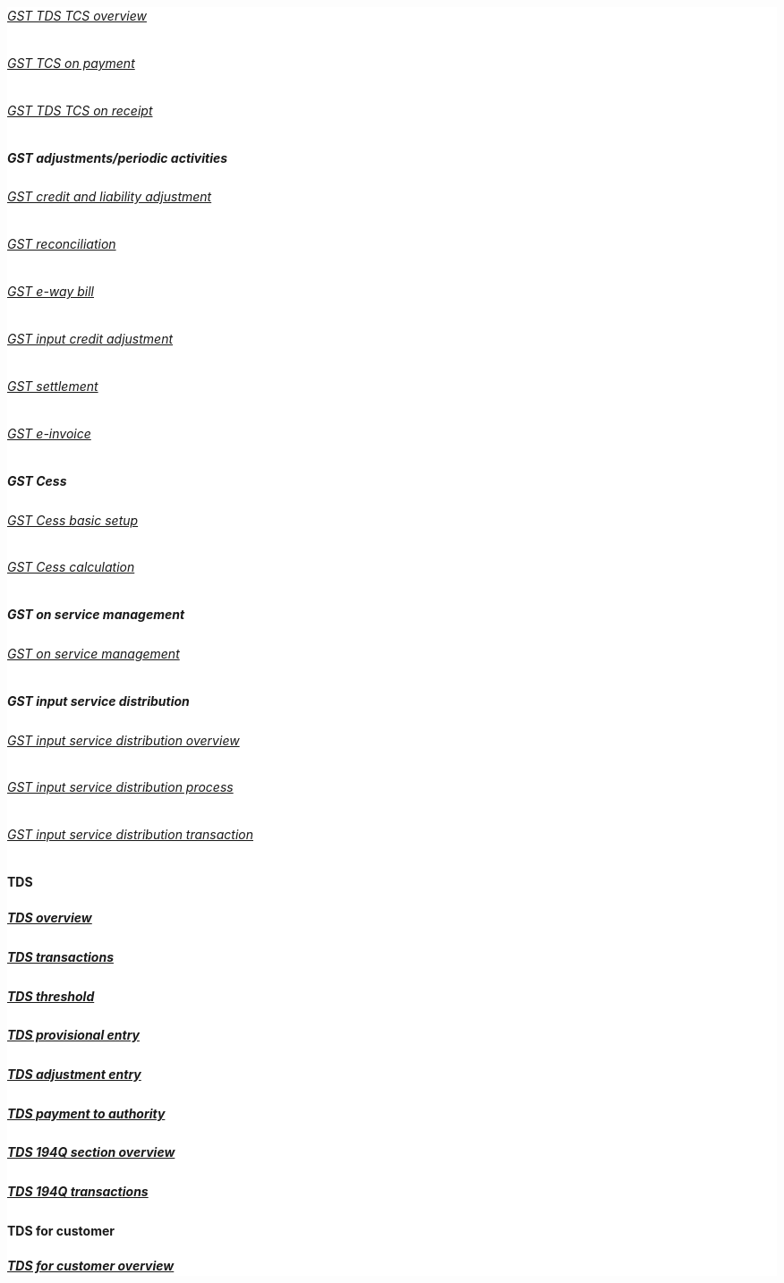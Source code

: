 ###### [GST TDS TCS overview](LocalFunctionality/India/GST-TDS-TCS-Overview.md)
###### [GST TCS on payment](LocalFunctionality/India/GST-TCS-on-Payment.md)
###### [GST TDS TCS on receipt](LocalFunctionality/India/GST-TDS-TCS-on-Receipt.md)
##### GST adjustments/periodic activities
###### [GST credit and liability adjustment](LocalFunctionality/India/GST-GST-Credit-and-Liability-Adjustment-for-Reverse-Charge-Service-Invoice.md)
###### [GST reconciliation](LocalFunctionality/India/GST-Reconciliation.md)
###### [GST e-way bill](LocalFunctionality/India/GST-E-Way-Bill.md)
###### [GST input credit adjustment](LocalFunctionality/India/GST-Input-Tax-Credit-Adjustment.md)
###### [GST settlement](LocalFunctionality/India/GST-Settelement.md)
###### [GST e-invoice](LocalFunctionality/India/GST-E-Invoice.md)
##### GST Cess
###### [GST Cess basic setup](LocalFunctionality/India/GST-Cess-Basic-Setup.md)
###### [GST Cess calculation](LocalFunctionality/India/GST-Cess-Calculations.md)
##### GST on service management
###### [GST on service management](LocalFunctionality/India/GST-Service-Management.md)
##### GST input service distribution
###### [GST input service distribution overview](LocalFunctionality/India/GST-Input-Service-Distribution-Overview.md)
###### [GST input service distribution process](LocalFunctionality/India/GST-Input-Service-Distribution-Process.md)
###### [GST input service distribution transaction](LocalFunctionality/India/GST-Input-Service-Distribution-Transaction.md)
#### TDS
##### [TDS overview](LocalFunctionality/India/TDS-Overview.md)
##### [TDS transactions](LocalFunctionality/India/TDS-Transactions.md)
##### [TDS threshold](LocalFunctionality/India/TDS-Threshold.md)
##### [TDS provisional entry](LocalFunctionality/India/TDS-Provisional-Entries.md)
##### [TDS adjustment entry](LocalFunctionality/India/TDS-Adjustment-Entries.md)
##### [TDS payment to authority](LocalFunctionality/India/TDS-TDS-Payment-to-Authority.md)
##### [TDS 194Q section overview](LocalFunctionality/India/TDS-194Q-Section-Overview.md)
##### [TDS 194Q transactions](LocalFunctionality/India/TDS-194Q-Transactions.md)
#### TDS for customer
##### [TDS for customer overview](LocalFunctionality/India/TDS-for-Customer-Overview.md)